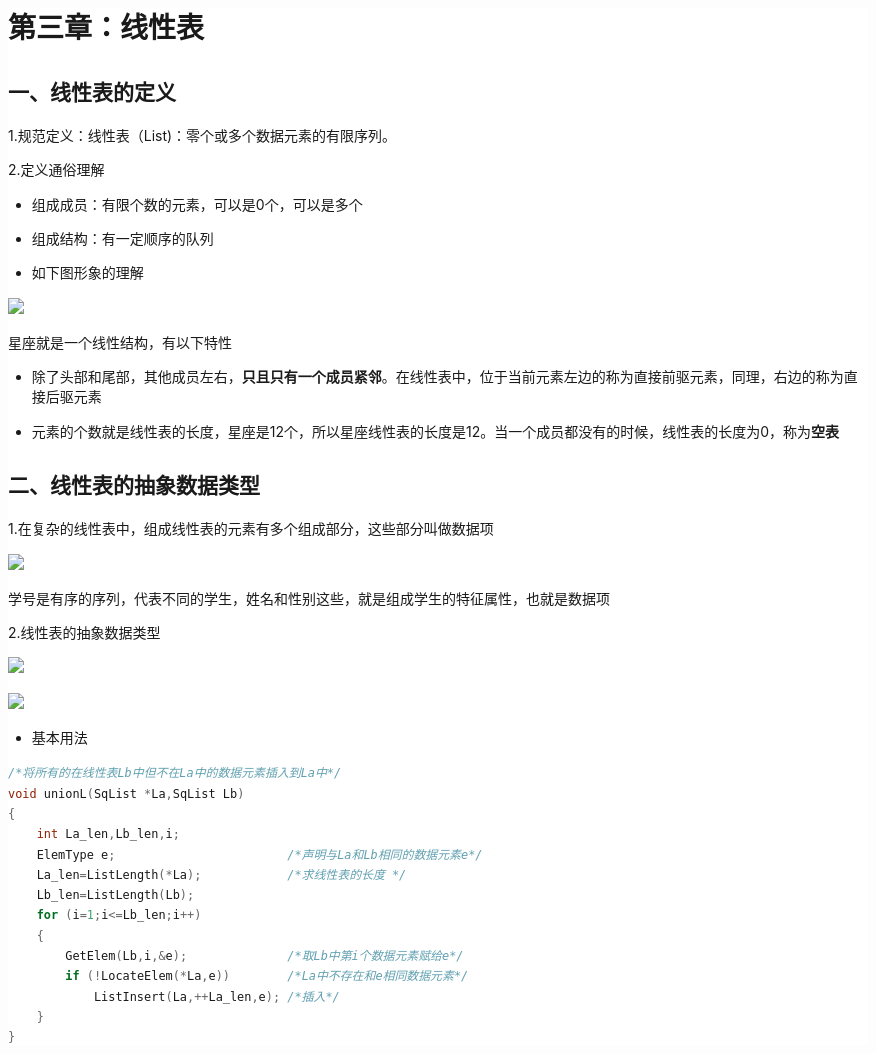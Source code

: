 # 第三章：线性表

## 一、线性表的定义

1.规范定义：线性表（List)：零个或多个数据元素的有限序列。

2.定义通俗理解

- 组成成员：有限个数的元素，可以是0个，可以是多个

- 组成结构：有一定顺序的队列

- 如下图形象的理解

![](https://raw.githubusercontent.com/shishenshashen/block_picture/master/imgs/202209201947085.png)

星座就是一个线性结构，有以下特性

- 除了头部和尾部，其他成员左右，**只且只有一个成员紧邻**。在线性表中，位于当前元素左边的称为直接前驱元素，同理，右边的称为直接后驱元素

- 元素的个数就是线性表的长度，星座是12个，所以星座线性表的长度是12。当一个成员都没有的时候，线性表的长度为0，称为**空表**

## 二、线性表的抽象数据类型

1.在复杂的线性表中，组成线性表的元素有多个组成部分，这些部分叫做数据项

![](https://raw.githubusercontent.com/shishenshashen/block_picture/master/imgs/202209201957781.png)

学号是有序的序列，代表不同的学生，姓名和性别这些，就是组成学生的特征属性，也就是数据项

2.线性表的抽象数据类型

![](https://raw.githubusercontent.com/shishenshashen/block_picture/master/imgs/202209201959384.png)

![](https://raw.githubusercontent.com/shishenshashen/block_picture/master/imgs/202209201959162.png)

- 基本用法

```c
/*将所有的在线性表Lb中但不在La中的数据元素插入到La中*/
void unionL(SqList *La,SqList Lb)
{
	int La_len,Lb_len,i;
	ElemType e;                        /*声明与La和Lb相同的数据元素e*/
	La_len=ListLength(*La);            /*求线性表的长度 */
	Lb_len=ListLength(Lb);
	for (i=1;i<=Lb_len;i++)
	{
		GetElem(Lb,i,&e);              /*取Lb中第i个数据元素赋给e*/
		if (!LocateElem(*La,e))        /*La中不存在和e相同数据元素*/
			ListInsert(La,++La_len,e); /*插入*/
	}
}
```
